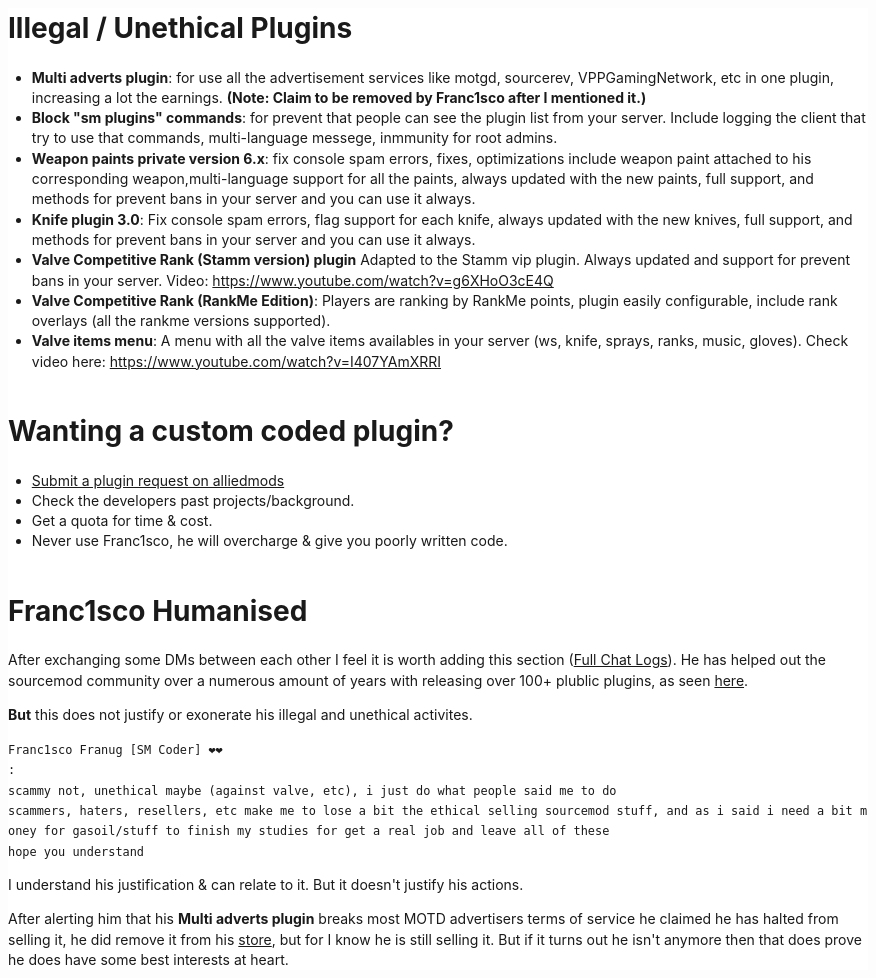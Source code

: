 # Illegal / Unethical Plugins
* __Multi adverts plugin__: for use all the advertisement services like motgd, sourcerev, VPPGamingNetwork, etc in one plugin, increasing a lot the earnings. __(Note: Claim to be removed by Franc1sco after I mentioned it.)__
* __Block "sm plugins" commands__: for prevent that people can see the plugin list from your server. Include logging the client that try to use that commands, multi-language messege, inmmunity for root admins.
* __Weapon paints private version 6.x__: fix console spam errors, fixes, optimizations include weapon paint attached to his corresponding weapon,multi-language support for all the paints, always updated with the new paints, full support, and methods for prevent bans in your server and you can use it always.
* __Knife plugin 3.0__: Fix console spam errors, flag support for each knife, always updated with the new knives, full support, and methods for prevent bans in your server and you can use it always.
* __Valve Competitive Rank (Stamm version) plugin__ Adapted to the Stamm vip plugin. Always updated and support for prevent bans in your server. Video: https://www.youtube.com/watch?v=g6XHoO3cE4Q
* __Valve Competitive Rank (RankMe Edition)__: Players are ranking by RankMe points, plugin easily configurable, include rank overlays (all the rankme versions supported).
* __Valve items menu__: A menu with all the valve items availables in your server (ws, knife, sprays, ranks, music, gloves). Check video here: https://www.youtube.com/watch?v=I407YAmXRRI

# Wanting a custom coded plugin?
- [Submit a plugin request on alliedmods](https://forums.alliedmods.net/forumdisplay.php?f=60)
- Check the developers past projects/background.
- Get a quota for time & cost.
- Never use Franc1sco, he will overcharge & give you poorly written code.

# Franc1sco Humanised
After exchanging some DMs between each other I feel it is worth adding this section ([Full Chat Logs](https://github.com/WardPearce/Franc1sco-Franug-Leaked-Plugins#full-dm-logs)).
He has helped out the sourcemod community over a numerous amount of years with releasing over 100+ plublic plugins, as seen [here](https://forums.alliedmods.net/member.php?u=94277).

__But__ this does not justify or exonerate his illegal and unethical activites.  

```
Franc1sco Franug [SM Coder] ❤❤
:
scammy not, unethical maybe (against valve, etc), i just do what people said me to do
scammers, haters, resellers, etc make me to lose a bit the ethical selling sourcemod stuff, and as i said i need a bit money for gasoil/stuff to finish my studies for get a real job and leave all of these
hope you understand
```

I understand his justification & can relate to it. But it doesn't justify his actions.

After alerting him that his __Multi adverts plugin__ breaks most MOTD advertisers terms of service he claimed he has halted from selling it, he did remove it from his [store](https://github.com/Franc1sco/Franug-PRIVATE-PLUGINS), but for I know he is still selling it. But if it turns out he isn't anymore then that does prove he does have some best interests at heart.
